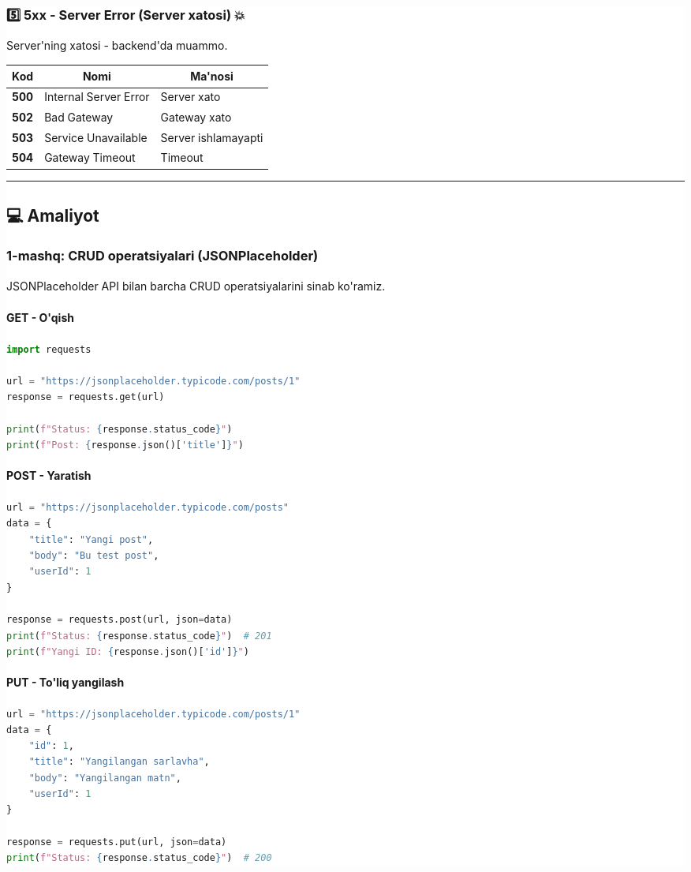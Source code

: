 
### 5️⃣ 5xx - Server Error (Server xatosi) 💥

Server'ning xatosi - backend'da muammo.

| Kod | Nomi | Ma'nosi |
|-----|------|---------|
| **500** | Internal Server Error | Server xato |
| **502** | Bad Gateway | Gateway xato |
| **503** | Service Unavailable | Server ishlamayapti |
| **504** | Gateway Timeout | Timeout |

---

## 💻 Amaliyot

### 1-mashq: CRUD operatsiyalari (JSONPlaceholder)

JSONPlaceholder API bilan barcha CRUD operatsiyalarini sinab ko'ramiz.

#### GET - O'qish

```python
import requests

url = "https://jsonplaceholder.typicode.com/posts/1"
response = requests.get(url)

print(f"Status: {response.status_code}")
print(f"Post: {response.json()['title']}")
```

#### POST - Yaratish

```python
url = "https://jsonplaceholder.typicode.com/posts"
data = {
    "title": "Yangi post",
    "body": "Bu test post",
    "userId": 1
}

response = requests.post(url, json=data)
print(f"Status: {response.status_code}")  # 201
print(f"Yangi ID: {response.json()['id']}")
```

#### PUT - To'liq yangilash

```python
url = "https://jsonplaceholder.typicode.com/posts/1"
data = {
    "id": 1,
    "title": "Yangilangan sarlavha",
    "body": "Yangilangan matn",
    "userId": 1
}

response = requests.put(url, json=data)
print(f"Status: {response.status_code}")  # 200
```
